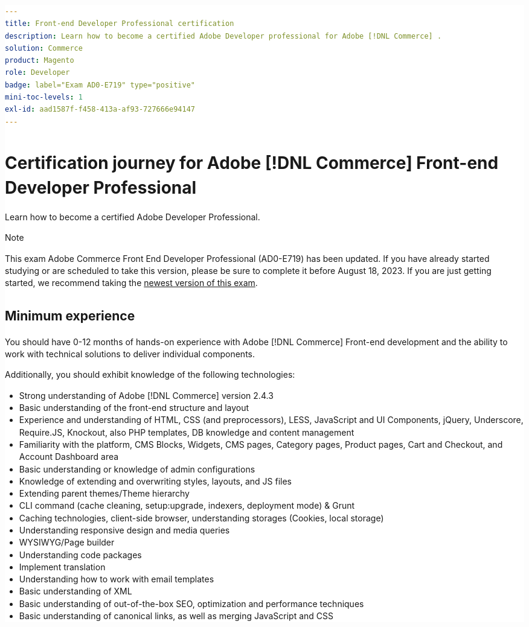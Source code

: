 ```yaml
---
title: Front-end Developer Professional certification
description: Learn how to become a certified Adobe Developer professional for Adobe [!DNL Commerce] .
solution: Commerce
product: Magento
role: Developer
badge: label="Exam AD0-E719" type="positive"
mini-toc-levels: 1
exl-id: aad1587f-f458-413a-af93-727666e94147
---
```

# Certification journey for Adobe [!DNL Commerce] Front-end Developer Professional

Learn how to become a certified Adobe Developer Professional.

>[!NOTE]
>
>This exam Adobe Commerce Front End Developer Professional (AD0-E719) has been updated. If you have already started studying or are scheduled to take this version, please be sure to complete it before August 18, 2023. If you are just getting started, we recommend taking the [newest version of this exam](ac-p-fedeveloper0623.md). 

## Minimum experience

You should have 0-12 months of hands-on experience with Adobe [!DNL Commerce] Front-end development and the ability to work with technical solutions to deliver individual components.

Additionally, you should exhibit knowledge of the following technologies:

* Strong understanding of Adobe [!DNL Commerce] version 2.4.3
* Basic understanding of the front-end structure and layout
* Experience and understanding of HTML, CSS (and preprocessors), LESS, JavaScript and UI Components, jQuery, Underscore, Require.JS, Knockout, also PHP templates, DB knowledge and content management
* Familiarity with the platform, CMS Blocks, Widgets, CMS pages, Category pages, Product pages, Cart and Checkout, and Account Dashboard area
* Basic understanding or knowledge of admin configurations
* Knowledge of extending and overwriting styles, layouts, and JS files
* Extending parent themes/Theme hierarchy
* CLI command (cache cleaning, setup:upgrade, indexers, deployment mode) & Grunt
* Caching technologies, client-side browser, understanding storages (Cookies, local storage)
* Understanding responsive design and media queries
* WYSIWYG/Page builder
* Understanding code packages
* Implement translation
* Understanding how to work with email templates
* Basic understanding of XML
* Basic understanding of out-of-the-box SEO, optimization and performance techniques
* Basic understanding of canonical links, as well as merging JavaScript and CSS

